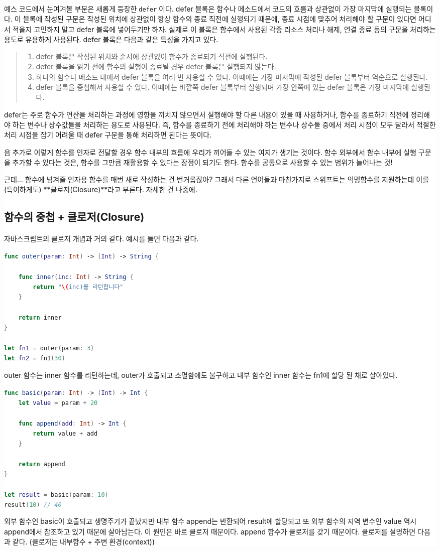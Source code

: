 예스 코드에서 눈여겨볼 부분은 새롭게 등장한 `defer` 이다. defer 블록은 함수나 메소드에서 코드의 흐름과 상관없이 가장 마지막에 실행되는 블록이다. 이 블록에 작성된 구문은 작성된 위치에 상관없이 항상 함수의 종료 직전에 실행되기 때문에, 종료 시점에 맞추어 처리해야 할 구문이 있다면 어디서 적을지 고민하지 말고 defer 블록에 넣어두기만 하자. 실제로 이 블록은 함수에서 사용된 각종 리소스 처리나 해제, 연결 종료 등의 구문을 처리하는 용도로 유용하게 사용된다. defer 블록은 다음과 같은 특성을 가지고 있다.

> 1. defer 블록은 작성된 위치와 순서에 상관없이 함수가 종료되기 직전에 실행된다.
> 2. defer 블록을 읽기 전에 함수의 실행이 종료될 경우 defer 블록은 실행되지 않는다.
> 3. 하나의 함수나 메소드 내에서 defer 블록을 여러 번 사용할 수 있다. 이때에는 가장 마지막에 작성된 defer 블록부터 역순으로 실행된다.
> 4. defer 블록을 중첩해서 사용할 수 있다. 이때에는 바깥쪽 defer 블록부터 실행되며 가장 안쪽에 있는 defer 블록은 가장 마지막에 실행된다.

defer는 주로 함수가 연산을 처리하는 과정에 영향을 끼치지 않으면서 실행해야 할 다른 내용이 있을 때 사용하거나, 함수를 종료하기 직전에 정리해야 하는 변수나 상수값들을 처리하는 용도로 사용된다. 즉, 함수를 종료하기 전에 처리해야 하는 변수나 상수들 중에서 처리 시점이 모두 달라서 적절한 처리 시점을 잡기 어려울 때 defer 구문을 통해 처리하면 된다는 뜻이다.

음 추가로 이렇게 함수를 인자로 전달할 경우 함수 내부의 흐름에 우리가 끼어들 수 있는 여지가 생기는 것이다. 함수 외부에서 함수 내부에 실행 구문을 추가할 수 있다는 것은, 함수를 그만큼 재활용할 수 있다는 장점이 되기도 한다. 함수를 공통으로 사용할 수 있는 범위가 늘어나는 것!

근데... 함수에 넘겨줄 인자용 함수를 매번 새로 작성하는 건 번거롭잖아? 그래서 다른 언어들과 마찬가지로 스위프트는 익명함수를 지원하는데 이를 (특이하게도) **클로저(Closure)**라고 부른다. 자세한 건 나중에.

## 함수의 중첩 + 클로저(Closure)

자바스크립트의 클로저 개념과 거의 같다. 예시를 들면 다음과 같다.

```swift
func outer(param: Int) -> (Int) -> String {
    
    func inner(inc: Int) -> String {
        return "\(inc)를 리턴합니다"
    }
    
    return inner
}

let fn1 = outer(param: 3)
let fn2 = fn1(30) 
```

outer 함수는 inner 함수를 리턴하는데, outer가 호출되고 소멸함에도 불구하고 내부 함수인 inner 함수는 fn1에 할당 된 채로 살아있다. 

```swift
func basic(param: Int) -> (Int) -> Int {
    let value = param + 20
    
    func append(add: Int) -> Int {
        return value + add
    }
    
    return append
}

let result = basic(param: 10)
result(10) // 40
```

외부 함수인 basic이 호출되고 생명주기가 끝났지만 내부 함수 append는 반환되어 result에 할당되고 또 외부 함수의 지역 변수인 value 역시 append에서 참조하고 있기 때문에 살아남는다. 이 원인은 바로 클로저 때문이다. append 함수가 클로저를 갖기 때문이다. 클로저를 설명하면 다음과 같다. (클로저는 내부함수 + 주변 환경(context))
